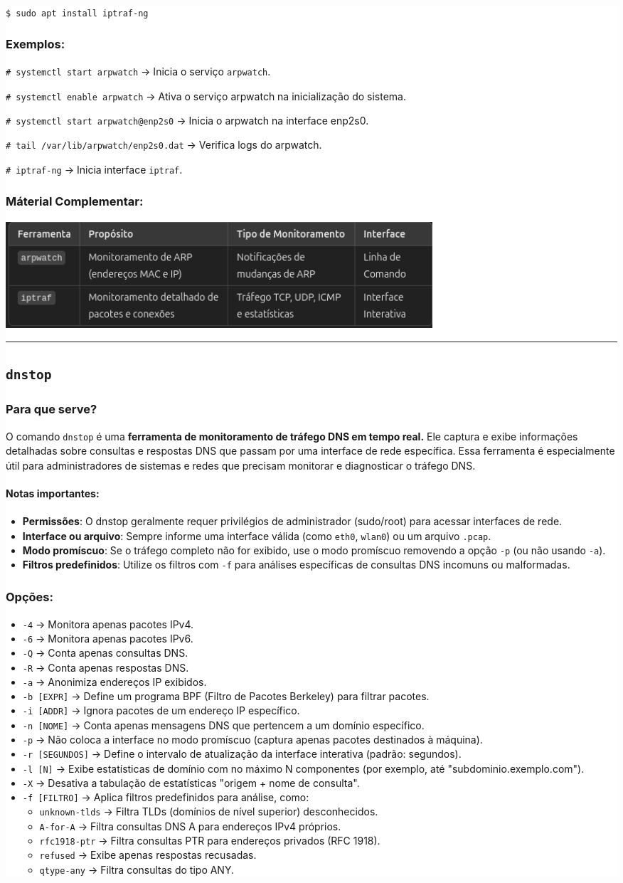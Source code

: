 `$ sudo apt install iptraf-ng`

### Exemplos:
`# systemctl start arpwatch` → Inicia o serviço `arpwatch`.

`# systemctl enable arpwatch` → Ativa o serviço arpwatch na inicialização do sistema.

`# systemctl start arpwatch@enp2s0` → Inicia o arpwatch na interface enp2s0.

`# tail /var/lib/arpwatch/enp2s0.dat` → Verifica logs do arpwatch.

`# iptraf-ng` → Inicia interface `iptraf`.

### Máterial Complementar:
<img src="https://github.com/pedcravo/Wiki/blob/main/Linux/arpwatcheiptraf.png" width="600px">

---

## `dnstop`

### Para que serve?
O comando `dnstop` é uma **ferramenta de monitoramento de tráfego DNS em tempo real.** Ele captura e exibe informações detalhadas sobre consultas e respostas DNS que passam por uma interface de rede específica. Essa ferramenta é especialmente útil para administradores de sistemas e redes que precisam monitorar e diagnosticar o tráfego DNS.

#### Notas importantes:
- **Permissões**: O dnstop geralmente requer privilégios de administrador (sudo/root) para acessar interfaces de rede.
- **Interface ou arquivo**: Sempre informe uma interface válida (como `eth0`, `wlan0`) ou um arquivo `.pcap`.
- **Modo promíscuo**: Se o tráfego completo não for exibido, use o modo promíscuo removendo a opção `-p` (ou não usando `-a`).
- **Filtros predefinidos**: Utilize os filtros com `-f` para análises específicas de consultas DNS incomuns ou malformadas. 

### Opções:
- `-4` → Monitora apenas pacotes IPv4.
- `-6` → Monitora apenas pacotes IPv6.
- `-Q` → Conta apenas consultas DNS.
- `-R` → Conta apenas respostas DNS.
- `-a` → Anonimiza endereços IP exibidos.
- `-b [EXPR]` → Define um programa BPF (Filtro de Pacotes Berkeley) para filtrar pacotes.
- `-i [ADDR]` → Ignora pacotes de um endereço IP específico.
- `-n [NOME]` → Conta apenas mensagens DNS que pertencem a um domínio específico.
- `-p` → Não coloca a interface no modo promíscuo (captura apenas pacotes destinados à máquina).
- `-r [SEGUNDOS]` → Define o intervalo de atualização da interface interativa (padrão: segundos).
- `-l [N]` → Exibe estatísticas de domínio com no máximo N componentes (por exemplo, até "subdominio.exemplo.com").
- `-X` → Desativa a tabulação de estatísticas "origem + nome de consulta".
- `-f [FILTRO]` → Aplica filtros predefinidos para análise, como:
  - `unknown-tlds` → Filtra TLDs (domínios de nível superior) desconhecidos.
  - `A-for-A` → Filtra consultas DNS A para endereços IPv4 próprios.
  - `rfc1918-ptr` → Filtra consultas PTR para endereços privados (RFC 1918).
  - `refused` → Exibe apenas respostas recusadas.
  - `qtype-any` → Filtra consultas do tipo ANY.